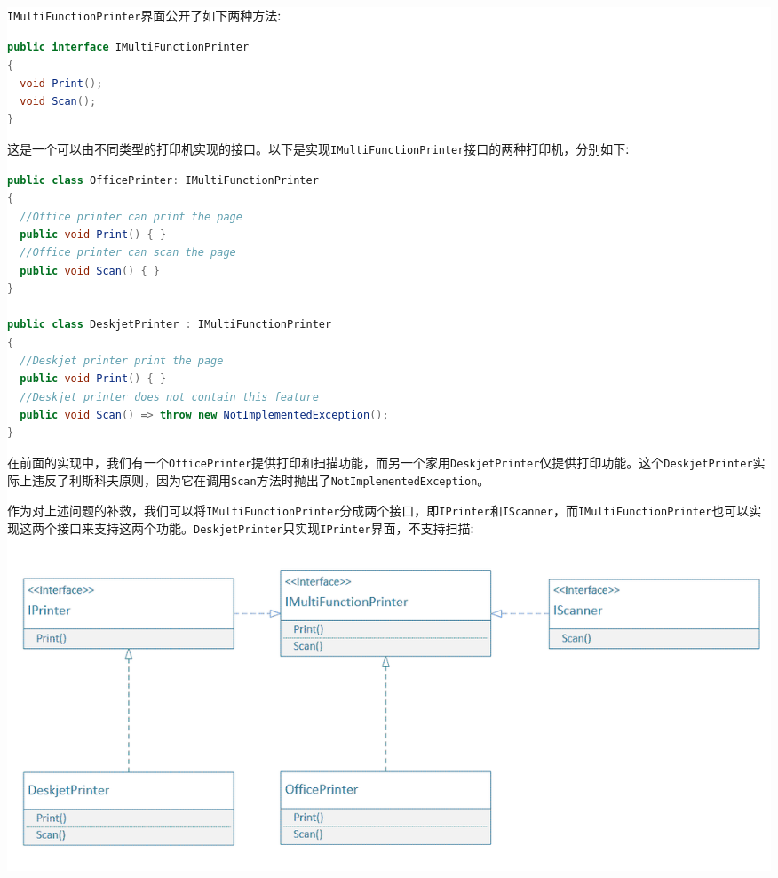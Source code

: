 `IMultiFunctionPrinter`界面公开了如下两种方法:

```cs
public interface IMultiFunctionPrinter 
{ 
  void Print(); 
  void Scan(); 
}
```

这是一个可以由不同类型的打印机实现的接口。以下是实现`IMultiFunctionPrinter`接口的两种打印机，分别如下:

```cs
public class OfficePrinter: IMultiFunctionPrinter 
{ 
  //Office printer can print the page 
  public void Print() { } 
  //Office printer can scan the page 
  public void Scan() { } 
} 

public class DeskjetPrinter : IMultiFunctionPrinter 
{ 
  //Deskjet printer print the page 
  public void Print() { } 
  //Deskjet printer does not contain this feature 
  public void Scan() => throw new NotImplementedException(); 
}
```

在前面的实现中，我们有一个`OfficePrinter`提供打印和扫描功能，而另一个家用`DeskjetPrinter`仅提供打印功能。这个`DeskjetPrinter`实际上违反了利斯科夫原则，因为它在调用`Scan`方法时抛出了`NotImplementedException`。

作为对上述问题的补救，我们可以将`IMultiFunctionPrinter`分成两个接口，即`IPrinter`和`IScanner`，而`IMultiFunctionPrinter`也可以实现这两个接口来支持这两个功能。`DeskjetPrinter`只实现`IPrinter`界面，不支持扫描:

![](img/00061.gif)
